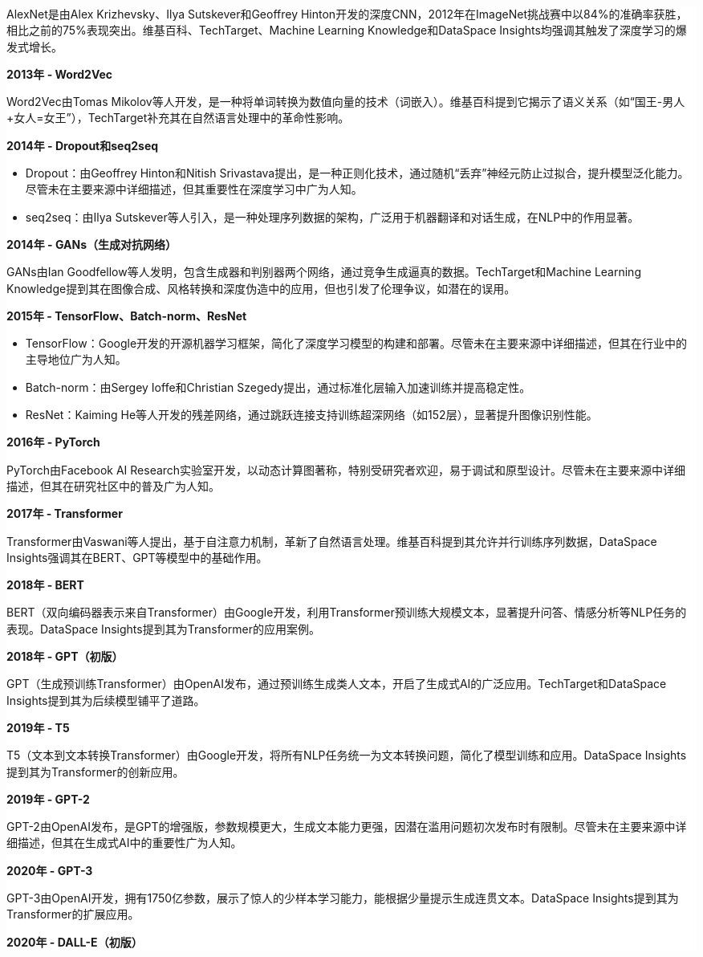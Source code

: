 AlexNet是由Alex Krizhevsky、Ilya Sutskever和Geoffrey Hinton开发的深度CNN，2012年在ImageNet挑战赛中以84%的准确率获胜，相比之前的75%表现突出。维基百科、TechTarget、Machine Learning Knowledge和DataSpace Insights均强调其触发了深度学习的爆发式增长。

**2013年 - Word2Vec**

Word2Vec由Tomas Mikolov等人开发，是一种将单词转换为数值向量的技术（词嵌入）。维基百科提到它揭示了语义关系（如“国王-男人+女人=女王”），TechTarget补充其在自然语言处理中的革命性影响。

**2014年 - Dropout和seq2seq**

- Dropout：由Geoffrey Hinton和Nitish Srivastava提出，是一种正则化技术，通过随机“丢弃”神经元防止过拟合，提升模型泛化能力。尽管未在主要来源中详细描述，但其重要性在深度学习中广为人知。
    
- seq2seq：由Ilya Sutskever等人引入，是一种处理序列数据的架构，广泛用于机器翻译和对话生成，在NLP中的作用显著。
    

**2014年 - GANs（生成对抗网络）**

GANs由Ian Goodfellow等人发明，包含生成器和判别器两个网络，通过竞争生成逼真的数据。TechTarget和Machine Learning Knowledge提到其在图像合成、风格转换和深度伪造中的应用，但也引发了伦理争议，如潜在的误用。

**2015年 - TensorFlow、Batch-norm、ResNet**

- TensorFlow：Google开发的开源机器学习框架，简化了深度学习模型的构建和部署。尽管未在主要来源中详细描述，但其在行业中的主导地位广为人知。
    
- Batch-norm：由Sergey Ioffe和Christian Szegedy提出，通过标准化层输入加速训练并提高稳定性。
    
- ResNet：Kaiming He等人开发的残差网络，通过跳跃连接支持训练超深网络（如152层），显著提升图像识别性能。
    

**2016年 - PyTorch**

PyTorch由Facebook AI Research实验室开发，以动态计算图著称，特别受研究者欢迎，易于调试和原型设计。尽管未在主要来源中详细描述，但其在研究社区中的普及广为人知。

**2017年 - Transformer**

Transformer由Vaswani等人提出，基于自注意力机制，革新了自然语言处理。维基百科提到其允许并行训练序列数据，DataSpace Insights强调其在BERT、GPT等模型中的基础作用。

**2018年 - BERT**

BERT（双向编码器表示来自Transformer）由Google开发，利用Transformer预训练大规模文本，显著提升问答、情感分析等NLP任务的表现。DataSpace Insights提到其为Transformer的应用案例。

**2018年 - GPT（初版）**

GPT（生成预训练Transformer）由OpenAI发布，通过预训练生成类人文本，开启了生成式AI的广泛应用。TechTarget和DataSpace Insights提到其为后续模型铺平了道路。

**2019年 - T5**

T5（文本到文本转换Transformer）由Google开发，将所有NLP任务统一为文本转换问题，简化了模型训练和应用。DataSpace Insights提到其为Transformer的创新应用。

**2019年 - GPT-2**

GPT-2由OpenAI发布，是GPT的增强版，参数规模更大，生成文本能力更强，因潜在滥用问题初次发布时有限制。尽管未在主要来源中详细描述，但其在生成式AI中的重要性广为人知。

**2020年 - GPT-3**

GPT-3由OpenAI开发，拥有1750亿参数，展示了惊人的少样本学习能力，能根据少量提示生成连贯文本。DataSpace Insights提到其为Transformer的扩展应用。

**2020年 - DALL-E（初版）**
